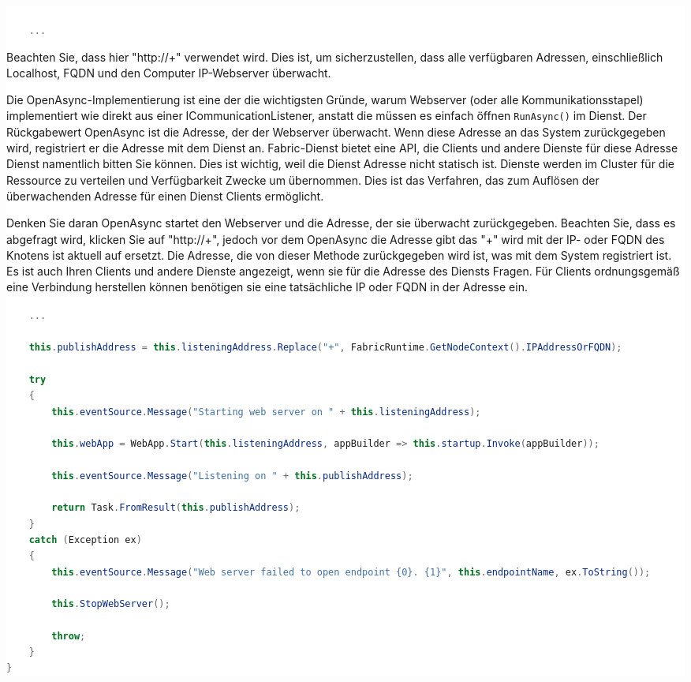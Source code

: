```csharp
    
    ...

```

Beachten Sie, dass hier "http://+" verwendet wird. Dies ist, um sicherzustellen, dass alle verfügbaren Adressen, einschließlich Localhost, FQDN und den Computer IP-Webserver überwacht.

Die OpenAsync-Implementierung ist eine der die wichtigsten Gründe, warum Webserver (oder alle Kommunikationsstapel) implementiert wie direkt aus einer ICommunicationListener, anstatt die müssen es einfach öffnen `RunAsync()` im Dienst. Der Rückgabewert OpenAsync ist die Adresse, der der Webserver überwacht. Wenn diese Adresse an das System zurückgegeben wird, registriert er die Adresse mit dem Dienst an. Fabric-Dienst bietet eine API, die Clients und andere Dienste für diese Adresse Dienst namentlich bitten Sie können. Dies ist wichtig, weil die Dienst Adresse nicht statisch ist. Dienste werden im Cluster für die Ressource zu verteilen und Verfügbarkeit Zwecke um übernommen. Dies ist das Verfahren, das zum Auflösen der überwachenden Adresse für einen Dienst Clients ermöglicht.

Denken Sie daran OpenAsync startet den Webserver und die Adresse, der sie überwacht zurückgegeben. Beachten Sie, dass es abgefragt wird, klicken Sie auf "http://+", jedoch vor dem OpenAsync die Adresse gibt das "+" wird mit der IP- oder FQDN des Knotens ist aktuell auf ersetzt. Die Adresse, die von dieser Methode zurückgegeben wird ist, was mit dem System registriert ist. Es ist auch Ihren Clients und andere Dienste angezeigt, wenn sie für die Adresse des Diensts Fragen. Für Clients ordnungsgemäß eine Verbindung herstellen können benötigen sie eine tatsächliche IP oder FQDN in der Adresse ein.

```csharp
    ...

    this.publishAddress = this.listeningAddress.Replace("+", FabricRuntime.GetNodeContext().IPAddressOrFQDN);

    try
    {
        this.eventSource.Message("Starting web server on " + this.listeningAddress);

        this.webApp = WebApp.Start(this.listeningAddress, appBuilder => this.startup.Invoke(appBuilder));

        this.eventSource.Message("Listening on " + this.publishAddress);

        return Task.FromResult(this.publishAddress);
    }
    catch (Exception ex)
    {
        this.eventSource.Message("Web server failed to open endpoint {0}. {1}", this.endpointName, ex.ToString());

        this.StopWebServer();

        throw;
    }
}

```
